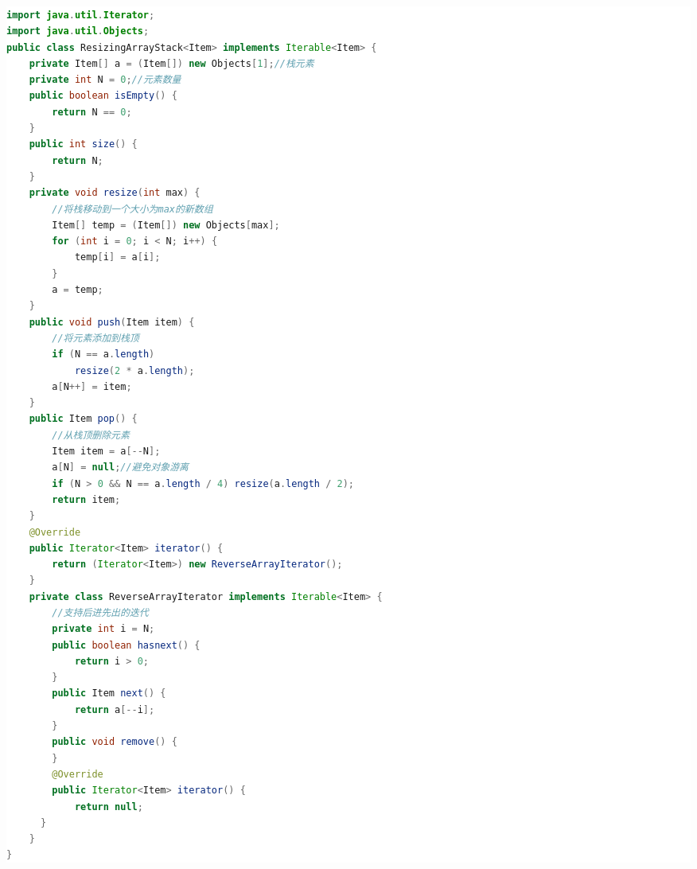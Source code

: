 ```java
import java.util.Iterator;
import java.util.Objects;
public class ResizingArrayStack<Item> implements Iterable<Item> {
    private Item[] a = (Item[]) new Objects[1];//栈元素
    private int N = 0;//元素数量
    public boolean isEmpty() {
        return N == 0;
    }
    public int size() {
        return N;
    }
    private void resize(int max) {
        //将栈移动到一个大小为max的新数组
        Item[] temp = (Item[]) new Objects[max];
        for (int i = 0; i < N; i++) {
            temp[i] = a[i];
        }
        a = temp;
    }
    public void push(Item item) {
        //将元素添加到栈顶
        if (N == a.length)
            resize(2 * a.length);
        a[N++] = item;
    }
    public Item pop() {
        //从栈顶删除元素
        Item item = a[--N];
        a[N] = null;//避免对象游离
        if (N > 0 && N == a.length / 4) resize(a.length / 2);
        return item;
    }
    @Override
    public Iterator<Item> iterator() {
        return (Iterator<Item>) new ReverseArrayIterator();
    }
    private class ReverseArrayIterator implements Iterable<Item> {
        //支持后进先出的迭代
        private int i = N;
        public boolean hasnext() {
            return i > 0;
        }
        public Item next() {
            return a[--i];
        }
        public void remove() {
        }
        @Override
        public Iterator<Item> iterator() {
            return null;
      }
    }
}
```
